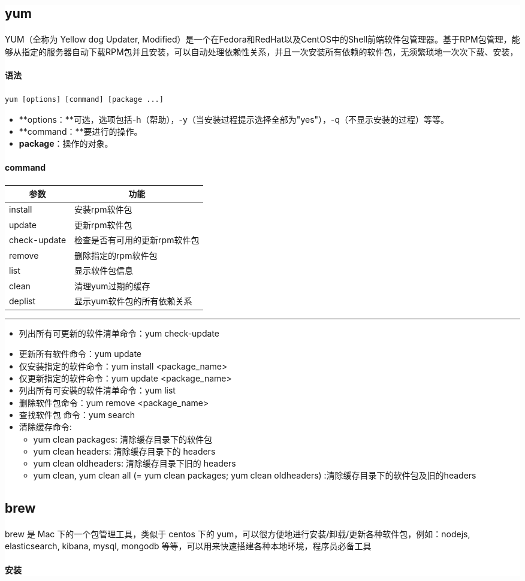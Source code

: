 ## yum

YUM（全称为 Yellow dog Updater, Modified）是一个在Fedora和RedHat以及CentOS中的Shell前端软件包管理器。基于RPM包管理，能够从指定的服务器自动下载RPM包并且安装，可以自动处理依赖性关系，并且一次安装所有依赖的软件包，无须繁琐地一次次下载、安装，

#### 语法

```shell
yum [options] [command] [package ...]
```

- **options：**可选，选项包括-h（帮助），-y（当安装过程提示选择全部为"yes"），-q（不显示安装的过程）等等。
- **command：**要进行的操作。
- **package**：操作的对象。

#### command

| 参数         | 功能                          |
| ------------ | ----------------------------- |
| install      | 安装rpm软件包                 |
| update       | 更新rpm软件包                 |
| check-update | 检查是否有可用的更新rpm软件包 |
| remove       | 删除指定的rpm软件包           |
| list         | 显示软件包信息                |
| clean        | 清理yum过期的缓存             |
| deplist      | 显示yum软件包的所有依赖关系   |

********

+ 列出所有可更新的软件清单命令：yum check-update

- 更新所有软件命令：yum update
- 仅安装指定的软件命令：yum install <package_name>
- 仅更新指定的软件命令：yum update <package_name>
- 列出所有可安裝的软件清单命令：yum list
- 删除软件包命令：yum remove <package_name>
- 查找软件包 命令：yum search <keyword>
- 清除缓存命令:
  - yum clean packages: 清除缓存目录下的软件包
  - yum clean headers: 清除缓存目录下的 headers
  - yum clean oldheaders: 清除缓存目录下旧的 headers
  - yum clean, yum clean all (= yum clean packages; yum clean oldheaders) :清除缓存目录下的软件包及旧的headers

## brew

brew 是 Mac 下的一个包管理工具，类似于 centos 下的 yum，可以很方便地进行安装/卸载/更新各种软件包，例如：nodejs, elasticsearch, kibana, mysql, mongodb 等等，可以用来快速搭建各种本地环境，程序员必备工具

#### 安装 

